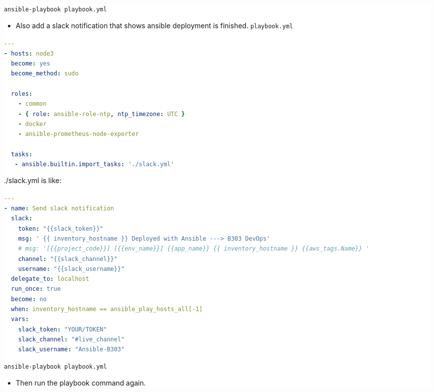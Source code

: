 ```yml
```
```bash
ansible-playbook playbook.yml
```
* Also add a slack notification that shows ansible deployment is finished. 
`playbook.yml`
```yml
---
- hosts: node3
  become: yes
  become_method: sudo  

  roles:
    - common
    - { role: ansible-role-ntp, ntp_timezone: UTC }   
    - docker
    - ansible-prometheus-node-exporter

  tasks:
   - ansible.builtin.import_tasks: './slack.yml'    
```

./slack.yml is like:

```yml
---
- name: Send slack notification
  slack:
    token: "{{slack_token}}"
    msg: ' {{ inventory_hostname }} Deployed with Ansible ---> B303 DevOps' 
    # msg: '[{{project_code}}] [{{env_name}}] {{app_name}} {{ inventory_hostname }} {{aws_tags.Name}} '
    channel: "{{slack_channel}}"
    username: "{{slack_username}}"
  delegate_to: localhost
  run_once: true
  become: no
  when: inventory_hostname == ansible_play_hosts_all[-1]
  vars:
    slack_token: "YOUR/TOKEN"
    slack_channel: "#live_channel"
    slack_username: "Ansible-B303"
```
```bash
ansible-playbook playbook.yml
```
* Then run the playbook command again.
